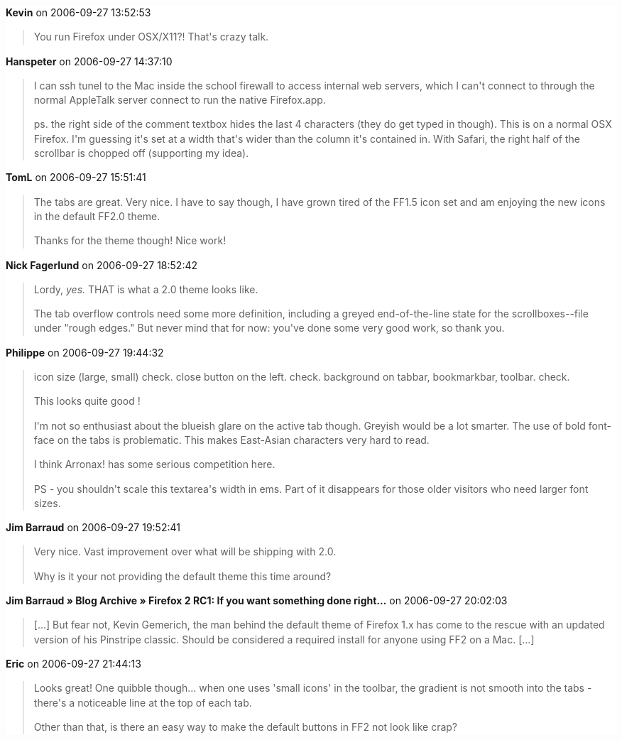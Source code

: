 **Kevin** on 2006-09-27 13:52:53
> You run Firefox under OSX/X11?! That's crazy talk.

**Hanspeter** on 2006-09-27 14:37:10
> I can ssh tunel to the Mac inside the school firewall to access internal web servers, which I can't connect to through the normal AppleTalk server connect to run the native Firefox.app.
> 
> ps.  the right side of the comment textbox hides  the last 4 characters (they do get typed in though).  This is on a normal OSX Firefox.  I'm guessing it's set at a width that's wider than the column it's contained in.  With Safari, the right half of the scrollbar is chopped off (supporting my idea).

**TomL** on 2006-09-27 15:51:41
> The tabs are great. Very nice. I have to say though, I have grown tired of the FF1.5 icon set and am enjoying the new icons in the default FF2.0 theme.
> 
> Thanks for the theme though! Nice work!

**Nick Fagerlund** on 2006-09-27 18:52:42
> Lordy, <em>yes.</em> THAT is what a 2.0 theme looks like.
> 
> The tab overflow controls need some more definition, including a greyed end-of-the-line state for the scrollboxes--file under "rough edges." But never mind that for now: you've done some very good work, so thank you.

**Philippe** on 2006-09-27 19:44:32
> icon size (large, small) check.
> close button on the left. check.
> background on tabbar, bookmarkbar, toolbar. check.
> 
> This looks quite good !
> 
> I'm not so enthusiast about the blueish glare on the active tab though. Greyish would be a lot smarter.
> The use of bold font-face on the tabs is problematic. This makes East-Asian characters very hard to read.
> 
> I think Arronax! has some serious competition here.
> 
> PS - you shouldn't scale this textarea's width in ems. Part of it disappears for those older visitors who need larger font sizes.

**Jim Barraud** on 2006-09-27 19:52:41
> Very nice. Vast improvement over what will be shipping with 2.0.
> 
> Why is it your not providing the default theme this time around?

**Jim Barraud &raquo; Blog Archive &raquo; Firefox 2 RC1: If you want something done right&#8230;** on 2006-09-27 20:02:03
> [...] But fear not, Kevin Gemerich, the man behind the default theme of Firefox 1.x has come to the rescue with an updated version of his Pinstripe classic. Should be considered a required install for anyone using FF2 on a Mac. [...]

**Eric** on 2006-09-27 21:44:13
> Looks great! One quibble though... when one uses 'small icons' in the toolbar, the gradient is not smooth into the tabs - there's a noticeable line at the top of each tab.
> 
> Other than that, is there an easy way to make the default buttons in FF2 not look like crap?
